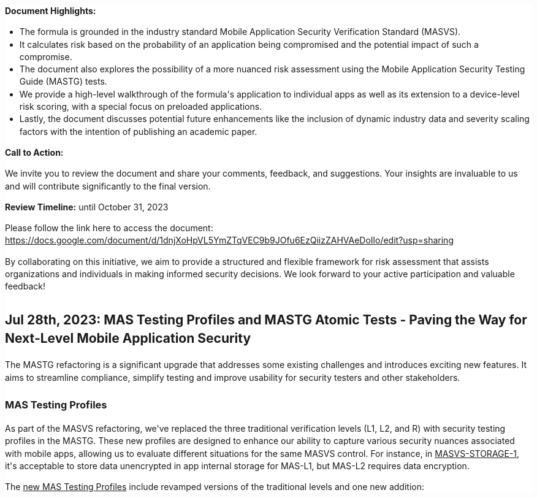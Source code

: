 **Document Highlights:**

- The formula is grounded in the industry standard Mobile Application Security Verification Standard (MASVS).
- It calculates risk based on the probability of an application being compromised and the potential impact of such a compromise.
- The document also explores the possibility of a more nuanced risk assessment using the Mobile Application Security Testing Guide (MASTG) tests.
- We provide a high-level walkthrough of the formula's application to individual apps as well as its extension to a device-level risk scoring, with a special focus on preloaded applications.
- Lastly, the document discusses potential future enhancements like the inclusion of dynamic industry data and severity scaling factors with the intention of publishing an academic paper.

**Call to Action:**

We invite you to review the document and share your comments, feedback, and suggestions. Your insights are invaluable to us and will contribute significantly to the final version.

**Review Timeline:** until October 31, 2023

Please follow the link here to access the document: <https://docs.google.com/document/d/1dnjXoHpVL5YmZTqVEC9b9JOfu6EzQiizZAHVAeDoIlo/edit?usp=sharing>

By collaborating on this initiative, we aim to provide a structured and flexible framework for risk assessment that assists organizations and individuals in making informed security decisions.
We look forward to your active participation and valuable feedback!


## Jul 28th, 2023: MAS Testing Profiles and MASTG Atomic Tests - Paving the Way for Next-Level Mobile Application Security

The MASTG refactoring is a significant upgrade that addresses some existing challenges and introduces exciting new features. It aims to streamline compliance, simplify testing and improve usability for security testers and other stakeholders.

### MAS Testing Profiles

As part of the MASVS refactoring, we've replaced the three traditional verification levels (L1, L2, and R) with security testing profiles in the MASTG. These new profiles are designed to enhance our ability to capture various security nuances associated with mobile apps, allowing us to evaluate different situations for the same MASVS control. For instance, in [MASVS-STORAGE-1](https://mas.owasp.org/MASVS/controls/MASVS-STORAGE-1/), it's acceptable to store data unencrypted in app internal storage for MAS-L1, but MAS-L2 requires data encryption.

The [new MAS Testing Profiles](https://docs.google.com/document/d/1paz7dxKXHzAC9MN7Mnln1JiZwBNyg7Gs364AJ6KudEs/edit?usp=sharing) include revamped versions of the traditional levels and one new addition:

<center>